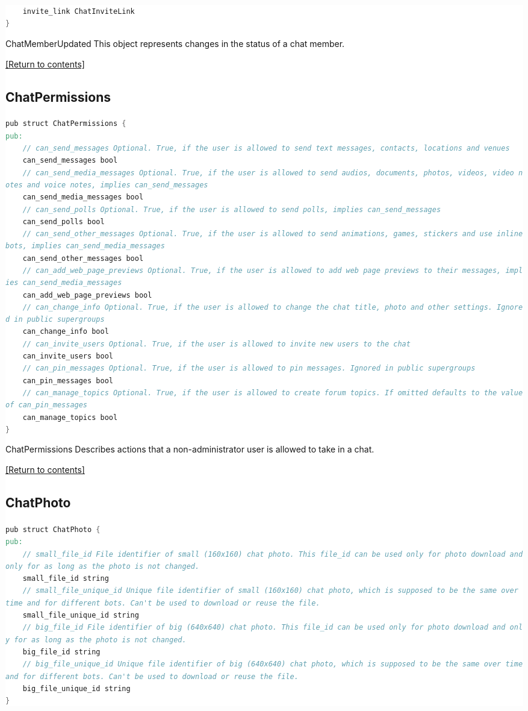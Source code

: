 ```v
	invite_link ChatInviteLink
}
```

ChatMemberUpdated This object represents changes in the status of a chat member.  

[[Return to contents]](#Contents)

## ChatPermissions
```v
pub struct ChatPermissions {
pub:
	// can_send_messages Optional. True, if the user is allowed to send text messages, contacts, locations and venues
	can_send_messages bool
	// can_send_media_messages Optional. True, if the user is allowed to send audios, documents, photos, videos, video notes and voice notes, implies can_send_messages
	can_send_media_messages bool
	// can_send_polls Optional. True, if the user is allowed to send polls, implies can_send_messages
	can_send_polls bool
	// can_send_other_messages Optional. True, if the user is allowed to send animations, games, stickers and use inline bots, implies can_send_media_messages
	can_send_other_messages bool
	// can_add_web_page_previews Optional. True, if the user is allowed to add web page previews to their messages, implies can_send_media_messages
	can_add_web_page_previews bool
	// can_change_info Optional. True, if the user is allowed to change the chat title, photo and other settings. Ignored in public supergroups
	can_change_info bool
	// can_invite_users Optional. True, if the user is allowed to invite new users to the chat
	can_invite_users bool
	// can_pin_messages Optional. True, if the user is allowed to pin messages. Ignored in public supergroups
	can_pin_messages bool
	// can_manage_topics Optional. True, if the user is allowed to create forum topics. If omitted defaults to the value of can_pin_messages
	can_manage_topics bool
}
```

ChatPermissions Describes actions that a non-administrator user is allowed to take in a chat.  

[[Return to contents]](#Contents)

## ChatPhoto
```v
pub struct ChatPhoto {
pub:
	// small_file_id File identifier of small (160x160) chat photo. This file_id can be used only for photo download and only for as long as the photo is not changed.
	small_file_id string
	// small_file_unique_id Unique file identifier of small (160x160) chat photo, which is supposed to be the same over time and for different bots. Can't be used to download or reuse the file.
	small_file_unique_id string
	// big_file_id File identifier of big (640x640) chat photo. This file_id can be used only for photo download and only for as long as the photo is not changed.
	big_file_id string
	// big_file_unique_id Unique file identifier of big (640x640) chat photo, which is supposed to be the same over time and for different bots. Can't be used to download or reuse the file.
	big_file_unique_id string
}
```
